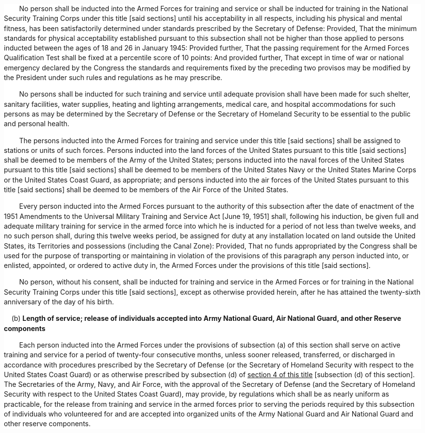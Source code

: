         No person shall be inducted into the Armed Forces for training and service or shall be inducted for training in the National Security Training Corps under this title \[said sections\] until his acceptability in all respects, including his physical and mental fitness, has been satisfactorily determined under standards prescribed by the Secretary of Defense: Provided, That the minimum standards for physical acceptability established pursuant to this subsection shall not be higher than those applied to persons inducted between the ages of 18 and 26 in January 1945: Provided further, That the passing requirement for the Armed Forces Qualification Test shall be fixed at a percentile score of 10 points: And provided further, That except in time of war or national emergency declared by the Congress the standards and requirements fixed by the preceding two provisos may be modified by the President under such rules and regulations as he may prescribe.

        No persons shall be inducted for such training and service until adequate provision shall have been made for such shelter, sanitary facilities, water supplies, heating and lighting arrangements, medical care, and hospital accommodations for such persons as may be determined by the Secretary of Defense or the Secretary of Homeland Security to be essential to the public and personal health.

        The persons inducted into the Armed Forces for training and service under this title \[said sections\] shall be assigned to stations or units of such forces. Persons inducted into the land forces of the United States pursuant to this title \[said sections\] shall be deemed to be members of the Army of the United States; persons inducted into the naval forces of the United States pursuant to this title \[said sections\] shall be deemed to be members of the United States Navy or the United States Marine Corps or the United States Coast Guard, as appropriate; and persons inducted into the air forces of the United States pursuant to this title \[said sections\] shall be deemed to be members of the Air Force of the United States.

        Every person inducted into the Armed Forces pursuant to the authority of this subsection after the date of enactment of the 1951 Amendments to the Universal Military Training and Service Act \[June 19, 1951\] shall, following his induction, be given full and adequate military training for service in the armed force into which he is inducted for a period of not less than twelve weeks, and no such person shall, during this twelve weeks period, be assigned for duty at any installation located on land outside the United States, its Territories and possessions (including the Canal Zone): Provided, That no funds appropriated by the Congress shall be used for the purpose of transporting or maintaining in violation of the provisions of this paragraph any person inducted into, or enlisted, appointed, or ordered to active duty in, the Armed Forces under the provisions of this title \[said sections\].

        No person, without his consent, shall be inducted for training and service in the Armed Forces or for training in the National Security Training Corps under this title \[said sections\], except as otherwise provided herein, after he has attained the twenty-sixth anniversary of the day of his birth.

    (b) __Length of service; release of individuals accepted into Army National Guard, Air National Guard, and other Reserve components__ 

        Each person inducted into the Armed Forces under the provisions of subsection (a) of this section shall serve on active training and service for a period of twenty-four consecutive months, unless sooner released, transferred, or discharged in accordance with procedures prescribed by the Secretary of Defense (or the Secretary of Homeland Security with respect to the United States Coast Guard) or as otherwise prescribed by subsection (d) of [section 4 of this title][/us/usc/t50/s4] \[subsection (d) of this section\]. The Secretaries of the Army, Navy, and Air Force, with the approval of the Secretary of Defense (and the Secretary of Homeland Security with respect to the United States Coast Guard), may provide, by regulations which shall be as nearly uniform as practicable, for the release from training and service in the armed forces prior to serving the periods required by this subsection of individuals who volunteered for and are accepted into organized units of the Army National Guard and Air National Guard and other reserve components.


[/us/usc/t50/s3]: https://publicdocs.github.io/go/links?ns=uslm&ref=%2Fus%2Fusc%2Ft50%2Fs3
[/us/usc/t50/s3]: https://publicdocs.github.io/go/links?ns=uslm&ref=%2Fus%2Fusc%2Ft50%2Fs3
[/us/usc/t50/s6/h]: https://publicdocs.github.io/go/links?ns=uslm&ref=%2Fus%2Fusc%2Ft50%2Fs6%2Fh
[/us/usc/t50/s4/k]: https://publicdocs.github.io/go/links?ns=uslm&ref=%2Fus%2Fusc%2Ft50%2Fs4%2Fk
[/us/usc/t50/s6/h]: https://publicdocs.github.io/go/links?ns=uslm&ref=%2Fus%2Fusc%2Ft50%2Fs6%2Fh
[/us/usc/t50/s6]: https://publicdocs.github.io/go/links?ns=uslm&ref=%2Fus%2Fusc%2Ft50%2Fs6
[/us/usc/t50/s4]: https://publicdocs.github.io/go/links?ns=uslm&ref=%2Fus%2Fusc%2Ft50%2Fs4
[/us/usc/t50/s4]: https://publicdocs.github.io/go/links?ns=uslm&ref=%2Fus%2Fusc%2Ft50%2Fs4
[/us/act/1947-07-25/s3]: https://publicdocs.github.io/go/links?ns=uslm&ref=%2Fus%2Fact%2F1947-07-25%2Fs3
[/us/stat/56/143]: https://publicdocs.github.io/go/links?ns=uslm&ref=%2Fus%2Fstat%2F56%2F143
[/us/stat/56/143]: https://publicdocs.github.io/go/links?ns=uslm&ref=%2Fus%2Fstat%2F56%2F143
[/us/act/1951-06-19/ch144]: https://publicdocs.github.io/go/links?ns=uslm&ref=%2Fus%2Fact%2F1951-06-19%2Fch144
[/us/stat/65/80]: https://publicdocs.github.io/go/links?ns=uslm&ref=%2Fus%2Fstat%2F65%2F80
[/us/pl/89/554/s8/a]: https://publicdocs.github.io/go/links?ns=uslm&ref=%2Fus%2Fpl%2F89%2F554%2Fs8%2Fa
[/us/stat/80/656]: https://publicdocs.github.io/go/links?ns=uslm&ref=%2Fus%2Fstat%2F80%2F656
[/us/pl/89/554/s8/a]: https://publicdocs.github.io/go/links?ns=uslm&ref=%2Fus%2Fpl%2F89%2F554%2Fs8%2Fa
[/us/stat/80/656]: https://publicdocs.github.io/go/links?ns=uslm&ref=%2Fus%2Fstat%2F80%2F656
[/us/usc/t37/s403]: https://publicdocs.github.io/go/links?ns=uslm&ref=%2Fus%2Fusc%2Ft37%2Fs403
[/us/act/1948-06-24/ch625]: https://publicdocs.github.io/go/links?ns=uslm&ref=%2Fus%2Fact%2F1948-06-24%2Fch625
[/us/stat/62/605]: https://publicdocs.github.io/go/links?ns=uslm&ref=%2Fus%2Fstat%2F62%2F605
[/us/act/1950-09-09/ch939/s1]: https://publicdocs.github.io/go/links?ns=uslm&ref=%2Fus%2Fact%2F1950-09-09%2Fch939%2Fs1
[/us/stat/64/826]: https://publicdocs.github.io/go/links?ns=uslm&ref=%2Fus%2Fstat%2F64%2F826
[/us/act/1950-09-27/ch1059]: https://publicdocs.github.io/go/links?ns=uslm&ref=%2Fus%2Fact%2F1950-09-27%2Fch1059
[/us/stat/64/1073]: https://publicdocs.github.io/go/links?ns=uslm&ref=%2Fus%2Fstat%2F64%2F1073
[/us/act/1951-06-19/ch144]: https://publicdocs.github.io/go/links?ns=uslm&ref=%2Fus%2Fact%2F1951-06-19%2Fch144
[/us/stat/65/76]: https://publicdocs.github.io/go/links?ns=uslm&ref=%2Fus%2Fstat%2F65%2F76
[/us/act/1952-07-09/ch608]: https://publicdocs.github.io/go/links?ns=uslm&ref=%2Fus%2Fact%2F1952-07-09%2Fch608
[/us/stat/66/509]: https://publicdocs.github.io/go/links?ns=uslm&ref=%2Fus%2Fstat%2F66%2F509
[/us/act/1953-06-29/ch158]: https://publicdocs.github.io/go/links?ns=uslm&ref=%2Fus%2Fact%2F1953-06-29%2Fch158
[/us/stat/67/86]: https://publicdocs.github.io/go/links?ns=uslm&ref=%2Fus%2Fstat%2F67%2F86
[/us/act/1955-06-30/ch250]: https://publicdocs.github.io/go/links?ns=uslm&ref=%2Fus%2Fact%2F1955-06-30%2Fch250
[/us/stat/69/224]: https://publicdocs.github.io/go/links?ns=uslm&ref=%2Fus%2Fstat%2F69%2F224
[/us/act/1955-08-09/ch665/s3/a]: https://publicdocs.github.io/go/links?ns=uslm&ref=%2Fus%2Fact%2F1955-08-09%2Fch665%2Fs3%2Fa
[/us/stat/69/602]: https://publicdocs.github.io/go/links?ns=uslm&ref=%2Fus%2Fstat%2F69%2F602
[/us/act/1956-08-10/ch1041]: https://publicdocs.github.io/go/links?ns=uslm&ref=%2Fus%2Fact%2F1956-08-10%2Fch1041
[/us/stat/70A/630]: https://publicdocs.github.io/go/links?ns=uslm&ref=%2Fus%2Fstat%2F70A%2F630
[/us/pl/85/62]: https://publicdocs.github.io/go/links?ns=uslm&ref=%2Fus%2Fpl%2F85%2F62
[/us/stat/71/206]: https://publicdocs.github.io/go/links?ns=uslm&ref=%2Fus%2Fstat%2F71%2F206
[/us/pl/85/564]: https://publicdocs.github.io/go/links?ns=uslm&ref=%2Fus%2Fpl%2F85%2F564
[/us/stat/72/424]: https://publicdocs.github.io/go/links?ns=uslm&ref=%2Fus%2Fstat%2F72%2F424
[/us/pl/85/861]: https://publicdocs.github.io/go/links?ns=uslm&ref=%2Fus%2Fpl%2F85%2F861
[/us/stat/72/1556]: https://publicdocs.github.io/go/links?ns=uslm&ref=%2Fus%2Fstat%2F72%2F1556
[/us/pl/87/651/s301]: https://publicdocs.github.io/go/links?ns=uslm&ref=%2Fus%2Fpl%2F87%2F651%2Fs301
[/us/stat/76/524]: https://publicdocs.github.io/go/links?ns=uslm&ref=%2Fus%2Fstat%2F76%2F524
[/us/pl/89/554/s8/a]: https://publicdocs.github.io/go/links?ns=uslm&ref=%2Fus%2Fpl%2F89%2F554%2Fs8%2Fa
[/us/stat/80/656]: https://publicdocs.github.io/go/links?ns=uslm&ref=%2Fus%2Fstat%2F80%2F656
[/us/pl/90/40/s1/2]: https://publicdocs.github.io/go/links?ns=uslm&ref=%2Fus%2Fpl%2F90%2F40%2Fs1%2F2
[/us/stat/81/100]: https://publicdocs.github.io/go/links?ns=uslm&ref=%2Fus%2Fstat%2F81%2F100
[/us/pl/92/129/s101/a/3]: https://publicdocs.github.io/go/links?ns=uslm&ref=%2Fus%2Fpl%2F92%2F129%2Fs101%2Fa%2F3
[/us/stat/85/348]: https://publicdocs.github.io/go/links?ns=uslm&ref=%2Fus%2Fstat%2F85%2F348
[/us/pl/94/106/s802/c]: https://publicdocs.github.io/go/links?ns=uslm&ref=%2Fus%2Fpl%2F94%2F106%2Fs802%2Fc
[/us/stat/89/537]: https://publicdocs.github.io/go/links?ns=uslm&ref=%2Fus%2Fstat%2F89%2F537
[/us/pl/105/85/s603/d/5]: https://publicdocs.github.io/go/links?ns=uslm&ref=%2Fus%2Fpl%2F105%2F85%2Fs603%2Fd%2F5
[/us/stat/111/1783]: https://publicdocs.github.io/go/links?ns=uslm&ref=%2Fus%2Fstat%2F111%2F1783
[/us/pl/107/296/s1704/e/11/A]: https://publicdocs.github.io/go/links?ns=uslm&ref=%2Fus%2Fpl%2F107%2F296%2Fs1704%2Fe%2F11%2FA
[/us/stat/116/2315]: https://publicdocs.github.io/go/links?ns=uslm&ref=%2Fus%2Fstat%2F116%2F2315
[/us/act/1948-06-24/ch625]: https://publicdocs.github.io/go/links?ns=uslm&ref=%2Fus%2Fact%2F1948-06-24%2Fch625
[/us/stat/62/604]: https://publicdocs.github.io/go/links?ns=uslm&ref=%2Fus%2Fstat%2F62%2F604
[/us/act/1947-07-25/s3]: https://publicdocs.github.io/go/links?ns=uslm&ref=%2Fus%2Fact%2F1947-07-25%2Fs3
[/us/act/1947-07-25/ch327]: https://publicdocs.github.io/go/links?ns=uslm&ref=%2Fus%2Fact%2F1947-07-25%2Fch327
[/us/stat/61/451]: https://publicdocs.github.io/go/links?ns=uslm&ref=%2Fus%2Fstat%2F61%2F451
[/us/stat/56/143]: https://publicdocs.github.io/go/links?ns=uslm&ref=%2Fus%2Fstat%2F56%2F143
[/us/pl/89/554]: https://publicdocs.github.io/go/links?ns=uslm&ref=%2Fus%2Fpl%2F89%2F554
[/us/stat/80/632]: https://publicdocs.github.io/go/links?ns=uslm&ref=%2Fus%2Fstat%2F80%2F632
[/us/pl/107/296]: https://publicdocs.github.io/go/links?ns=uslm&ref=%2Fus%2Fpl%2F107%2F296
[/us/pl/105/85]: https://publicdocs.github.io/go/links?ns=uslm&ref=%2Fus%2Fpl%2F105%2F85
[/us/usc/t37/s403]: https://publicdocs.github.io/go/links?ns=uslm&ref=%2Fus%2Fusc%2Ft37%2Fs403
[/us/pl/94/106]: https://publicdocs.github.io/go/links?ns=uslm&ref=%2Fus%2Fpl%2F94%2F106
[/us/pl/92/129/s101/a/3]: https://publicdocs.github.io/go/links?ns=uslm&ref=%2Fus%2Fpl%2F92%2F129%2Fs101%2Fa%2F3
[/us/pl/92/129/s101/a/5]: https://publicdocs.github.io/go/links?ns=uslm&ref=%2Fus%2Fpl%2F92%2F129%2Fs101%2Fa%2F5
[/us/pl/92/129/s101/a/6]: https://publicdocs.github.io/go/links?ns=uslm&ref=%2Fus%2Fpl%2F92%2F129%2Fs101%2Fa%2F6
[/us/pl/92/129/s101/a/7]: https://publicdocs.github.io/go/links?ns=uslm&ref=%2Fus%2Fpl%2F92%2F129%2Fs101%2Fa%2F7
[/us/pl/90/40/s1/2/a]: https://publicdocs.github.io/go/links?ns=uslm&ref=%2Fus%2Fpl%2F90%2F40%2Fs1%2F2%2Fa
[/us/pl/90/40/s1/2/b]: https://publicdocs.github.io/go/links?ns=uslm&ref=%2Fus%2Fpl%2F90%2F40%2Fs1%2F2%2Fb
[/us/act/1951-06-19/ch144/s1/h]: https://publicdocs.github.io/go/links?ns=uslm&ref=%2Fus%2Fact%2F1951-06-19%2Fch144%2Fs1%2Fh
[/us/stat/65/80]: https://publicdocs.github.io/go/links?ns=uslm&ref=%2Fus%2Fstat%2F65%2F80
[/us/pl/89/554]: https://publicdocs.github.io/go/links?ns=uslm&ref=%2Fus%2Fpl%2F89%2F554
[/us/pl/87/651]: https://publicdocs.github.io/go/links?ns=uslm&ref=%2Fus%2Fpl%2F87%2F651
[/us/pl/85/564]: https://publicdocs.github.io/go/links?ns=uslm&ref=%2Fus%2Fpl%2F85%2F564
[/us/pl/85/861]: https://publicdocs.github.io/go/links?ns=uslm&ref=%2Fus%2Fpl%2F85%2F861
[/us/usc/t10/s651]: https://publicdocs.github.io/go/links?ns=uslm&ref=%2Fus%2Fusc%2Ft10%2Fs651
[/us/pl/85/62]: https://publicdocs.github.io/go/links?ns=uslm&ref=%2Fus%2Fpl%2F85%2F62
[/us/pl/85/62]: https://publicdocs.github.io/go/links?ns=uslm&ref=%2Fus%2Fpl%2F85%2F62
[/us/pl/85/62]: https://publicdocs.github.io/go/links?ns=uslm&ref=%2Fus%2Fpl%2F85%2F62
[/us/usc/t10/s103]: https://publicdocs.github.io/go/links?ns=uslm&ref=%2Fus%2Fusc%2Ft10%2Fs103
[/us/pl/107/296]: https://publicdocs.github.io/go/links?ns=uslm&ref=%2Fus%2Fpl%2F107%2F296
[/us/pl/107/296/s1704/g]: https://publicdocs.github.io/go/links?ns=uslm&ref=%2Fus%2Fpl%2F107%2F296%2Fs1704%2Fg
[/us/usc/t10/s101]: https://publicdocs.github.io/go/links?ns=uslm&ref=%2Fus%2Fusc%2Ft10%2Fs101
[/us/pl/105/85]: https://publicdocs.github.io/go/links?ns=uslm&ref=%2Fus%2Fpl%2F105%2F85
[/us/pl/105/85/s603/e]: https://publicdocs.github.io/go/links?ns=uslm&ref=%2Fus%2Fpl%2F105%2F85%2Fs603%2Fe
[/us/usc/t5/s5561]: https://publicdocs.github.io/go/links?ns=uslm&ref=%2Fus%2Fusc%2Ft5%2Fs5561
[/us/pl/85/62/s9]: https://publicdocs.github.io/go/links?ns=uslm&ref=%2Fus%2Fpl%2F85%2F62%2Fs9
[/us/stat/71/208]: https://publicdocs.github.io/go/links?ns=uslm&ref=%2Fus%2Fstat%2F71%2F208
[/us/pl/86/4/s4]: https://publicdocs.github.io/go/links?ns=uslm&ref=%2Fus%2Fpl%2F86%2F4%2Fs4
[/us/stat/73/13]: https://publicdocs.github.io/go/links?ns=uslm&ref=%2Fus%2Fstat%2F73%2F13
[/us/pl/88/2/s4]: https://publicdocs.github.io/go/links?ns=uslm&ref=%2Fus%2Fpl%2F88%2F2%2Fs4
[/us/stat/77/4]: https://publicdocs.github.io/go/links?ns=uslm&ref=%2Fus%2Fstat%2F77%2F4
[/us/pl/90/40/s4]: https://publicdocs.github.io/go/links?ns=uslm&ref=%2Fus%2Fpl%2F90%2F40%2Fs4
[/us/stat/81/105]: https://publicdocs.github.io/go/links?ns=uslm&ref=%2Fus%2Fstat%2F81%2F105
[/us/pl/92/129/s103]: https://publicdocs.github.io/go/links?ns=uslm&ref=%2Fus%2Fpl%2F92%2F129%2Fs103
[/us/stat/85/355]: https://publicdocs.github.io/go/links?ns=uslm&ref=%2Fus%2Fstat%2F85%2F355
[/us/act/1952-04-14/ch204]: https://publicdocs.github.io/go/links?ns=uslm&ref=%2Fus%2Fact%2F1952-04-14%2Fch204
[/us/stat/66/54]: https://publicdocs.github.io/go/links?ns=uslm&ref=%2Fus%2Fstat%2F66%2F54
[/us/act/1952-05-28/ch339]: https://publicdocs.github.io/go/links?ns=uslm&ref=%2Fus%2Fact%2F1952-05-28%2Fch339
[/us/stat/66/96]: https://publicdocs.github.io/go/links?ns=uslm&ref=%2Fus%2Fstat%2F66%2F96
[/us/act/1952-06-14/ch437]: https://publicdocs.github.io/go/links?ns=uslm&ref=%2Fus%2Fact%2F1952-06-14%2Fch437
[/us/stat/66/137]: https://publicdocs.github.io/go/links?ns=uslm&ref=%2Fus%2Fstat%2F66%2F137
[/us/act/1952-06-30/ch526]: https://publicdocs.github.io/go/links?ns=uslm&ref=%2Fus%2Fact%2F1952-06-30%2Fch526
[/us/stat/66/296]: https://publicdocs.github.io/go/links?ns=uslm&ref=%2Fus%2Fstat%2F66%2F296
[/us/pl/85/62/s8]: https://publicdocs.github.io/go/links?ns=uslm&ref=%2Fus%2Fpl%2F85%2F62%2Fs8
[/us/pl/85/62]: https://publicdocs.github.io/go/links?ns=uslm&ref=%2Fus%2Fpl%2F85%2F62
[/us/usc/t6/s542]: https://publicdocs.github.io/go/links?ns=uslm&ref=%2Fus%2Fusc%2Ft6%2Fs542
[/us/act/1957-06-27/s2]: https://publicdocs.github.io/go/links?ns=uslm&ref=%2Fus%2Fact%2F1957-06-27%2Fs2
[/us/pl/85/62]: https://publicdocs.github.io/go/links?ns=uslm&ref=%2Fus%2Fpl%2F85%2F62
[/us/stat/71/206]: https://publicdocs.github.io/go/links?ns=uslm&ref=%2Fus%2Fstat%2F71%2F206
[/us/act/1957-06-27/s5]: https://publicdocs.github.io/go/links?ns=uslm&ref=%2Fus%2Fact%2F1957-06-27%2Fs5
[/us/pl/85/62]: https://publicdocs.github.io/go/links?ns=uslm&ref=%2Fus%2Fpl%2F85%2F62
[/us/stat/71/207]: https://publicdocs.github.io/go/links?ns=uslm&ref=%2Fus%2Fstat%2F71%2F207
[/us/pl/85/564]: https://publicdocs.github.io/go/links?ns=uslm&ref=%2Fus%2Fpl%2F85%2F564
[/us/usc/t42/s5195]: https://publicdocs.github.io/go/links?ns=uslm&ref=%2Fus%2Fusc%2Ft42%2Fs5195
[/us/stat/64/494]: https://publicdocs.github.io/go/links?ns=uslm&ref=%2Fus%2Fstat%2F64%2F494
[/us/usc/t8/s204]: https://publicdocs.github.io/go/links?ns=uslm&ref=%2Fus%2Fusc%2Ft8%2Fs204
[/us/stat/59/669]: https://publicdocs.github.io/go/links?ns=uslm&ref=%2Fus%2Fstat%2F59%2F669
[/us/usc/t22/s288]: https://publicdocs.github.io/go/links?ns=uslm&ref=%2Fus%2Fusc%2Ft22%2Fs288
[/us/stat/61/756]: https://publicdocs.github.io/go/links?ns=uslm&ref=%2Fus%2Fstat%2F61%2F756
[/us/usc/t22/s287]: https://publicdocs.github.io/go/links?ns=uslm&ref=%2Fus%2Fusc%2Ft22%2Fs287
[/us/act/1950-09-09/ch939/s4]: https://publicdocs.github.io/go/links?ns=uslm&ref=%2Fus%2Fact%2F1950-09-09%2Fch939%2Fs4
[/us/stat/64/828]: https://publicdocs.github.io/go/links?ns=uslm&ref=%2Fus%2Fstat%2F64%2F828
[/us/act/1953-06-29/ch158/s3]: https://publicdocs.github.io/go/links?ns=uslm&ref=%2Fus%2Fact%2F1953-06-29%2Fch158%2Fs3
[/us/stat/67/88]: https://publicdocs.github.io/go/links?ns=uslm&ref=%2Fus%2Fstat%2F67%2F88
[/us/act/1954-06-18/ch307]: https://publicdocs.github.io/go/links?ns=uslm&ref=%2Fus%2Fact%2F1954-06-18%2Fch307
[/us/stat/68/254]: https://publicdocs.github.io/go/links?ns=uslm&ref=%2Fus%2Fstat%2F68%2F254
[/us/act/1955-06-30/ch250]: https://publicdocs.github.io/go/links?ns=uslm&ref=%2Fus%2Fact%2F1955-06-30%2Fch250
[/us/stat/69/224]: https://publicdocs.github.io/go/links?ns=uslm&ref=%2Fus%2Fstat%2F69%2F224
[/us/act/1950-09-09/ch939/s6]: https://publicdocs.github.io/go/links?ns=uslm&ref=%2Fus%2Fact%2F1950-09-09%2Fch939%2Fs6
[/us/stat/64/828]: https://publicdocs.github.io/go/links?ns=uslm&ref=%2Fus%2Fstat%2F64%2F828
[/us/act/1951-06-19/ch144]: https://publicdocs.github.io/go/links?ns=uslm&ref=%2Fus%2Fact%2F1951-06-19%2Fch144
[/us/stat/65/88]: https://publicdocs.github.io/go/links?ns=uslm&ref=%2Fus%2Fstat%2F65%2F88
[/us/pl/85/62/s8]: https://publicdocs.github.io/go/links?ns=uslm&ref=%2Fus%2Fpl%2F85%2F62%2Fs8
[/us/stat/71/208]: https://publicdocs.github.io/go/links?ns=uslm&ref=%2Fus%2Fstat%2F71%2F208
[/us/act/1953-06-29/ch158/s4]: https://publicdocs.github.io/go/links?ns=uslm&ref=%2Fus%2Fact%2F1953-06-29%2Fch158%2Fs4
[/us/stat/67/88]: https://publicdocs.github.io/go/links?ns=uslm&ref=%2Fus%2Fstat%2F67%2F88
[/us/act/1953-06-29/ch158/s5]: https://publicdocs.github.io/go/links?ns=uslm&ref=%2Fus%2Fact%2F1953-06-29%2Fch158%2Fs5
[/us/stat/67/89]: https://publicdocs.github.io/go/links?ns=uslm&ref=%2Fus%2Fstat%2F67%2F89